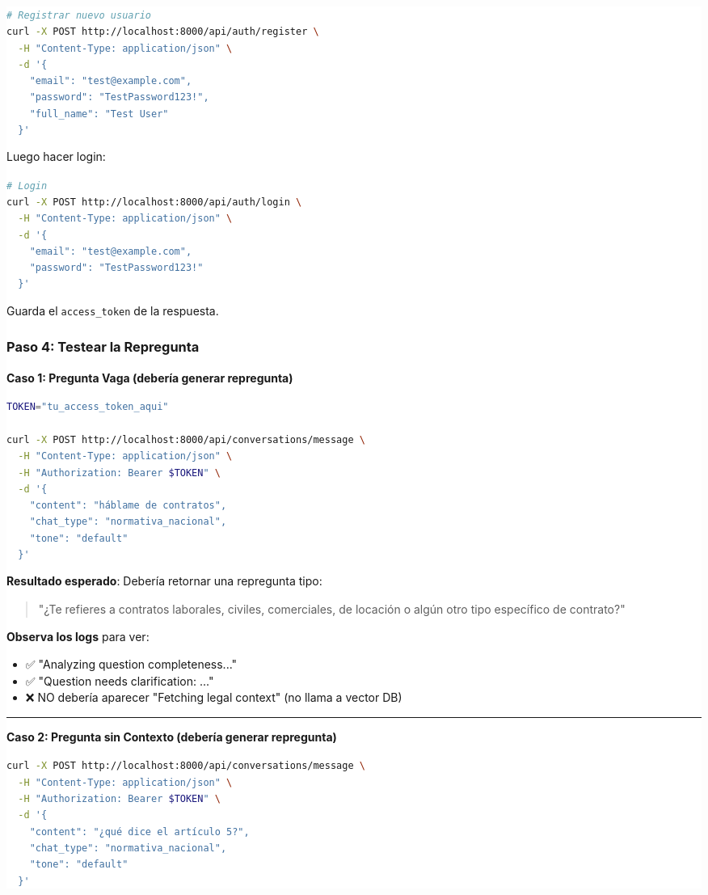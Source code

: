 ```bash
# Registrar nuevo usuario
curl -X POST http://localhost:8000/api/auth/register \
  -H "Content-Type: application/json" \
  -d '{
    "email": "test@example.com",
    "password": "TestPassword123!",
    "full_name": "Test User"
  }'
```

Luego hacer login:

```bash
# Login
curl -X POST http://localhost:8000/api/auth/login \
  -H "Content-Type: application/json" \
  -d '{
    "email": "test@example.com",
    "password": "TestPassword123!"
  }'
```

Guarda el `access_token` de la respuesta.

### Paso 4: Testear la Repregunta

**Caso 1: Pregunta Vaga (debería generar repregunta)**

```bash
TOKEN="tu_access_token_aqui"

curl -X POST http://localhost:8000/api/conversations/message \
  -H "Content-Type: application/json" \
  -H "Authorization: Bearer $TOKEN" \
  -d '{
    "content": "háblame de contratos",
    "chat_type": "normativa_nacional",
    "tone": "default"
  }'
```

**Resultado esperado**: Debería retornar una repregunta tipo:
> "¿Te refieres a contratos laborales, civiles, comerciales, de locación o algún otro tipo específico de contrato?"

**Observa los logs** para ver:
- ✅ "Analyzing question completeness..."
- ✅ "Question needs clarification: ..."
- ❌ NO debería aparecer "Fetching legal context" (no llama a vector DB)

---

**Caso 2: Pregunta sin Contexto (debería generar repregunta)**

```bash
curl -X POST http://localhost:8000/api/conversations/message \
  -H "Content-Type: application/json" \
  -H "Authorization: Bearer $TOKEN" \
  -d '{
    "content": "¿qué dice el artículo 5?",
    "chat_type": "normativa_nacional",
    "tone": "default"
  }'
```
